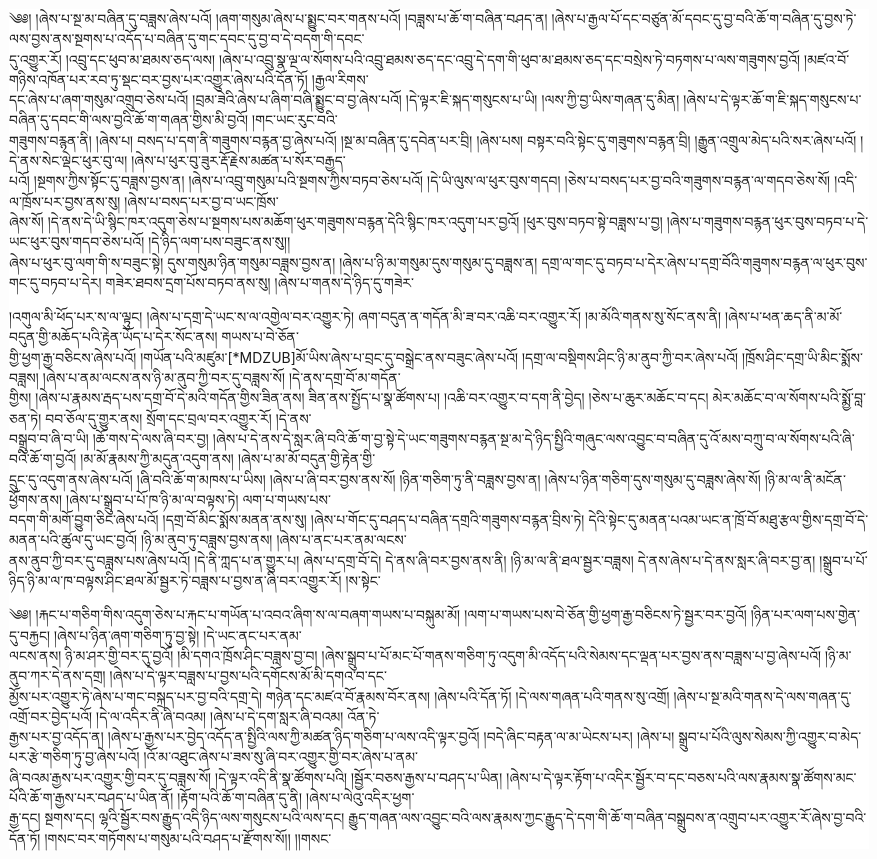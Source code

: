 ༄༅། །ཞེས་པ་སྔ་མ་བཞིན་དུ་བཟླས་ཞེས་པའོ། །ཞག་གསུམ་ཞེས་པ་སྨྱུང་བར་གནས་པའོ། །བཟླས་པ་ཆོ་ག་བཞིན་བཤད་ན། །ཞེས་པ་རྒྱལ་པོ་དང་བཙུན་མོ་དབང་དུ་བྱ་བའི་ཆོ་ག་བཞིན་དུ་བྱས་ཏེ་ལས་བྱས་ནས་སྔགས་པ་འདོད་པ་བཞིན་དུ་གང་དབང་དུ་བྱ་བ་དེ་བདག་གི་དབང་  
དུ་འགྱུར་རོ། །འབྲུ་དང་ཕུབ་མ་ཐམས་ཅད་ལས། །ཞེས་པ་འབྲུ་སྣ་ལྔ་ལ་སོགས་པའི་འབྲུ་ཐམས་ཅད་དང་འབྲུ་དེ་དག་གི་ཕུབ་མ་ཐམས་ཅད་དང་བསྲེས་ཏེ་བཏགས་པ་ལས་གཟུགས་བྱའོ། །མཛའ་བོ་གཉིས་འཁོན་པར་རབ་ཏུ་སྡང་བར་བྱས་པར་འགྱུར་ཞེས་པའི་དོན་ཏོ། །རྒྱལ་རིགས་  
དང་ཞེས་པ་ཞག་གསུམ་འགྲུབ་ཅེས་པའོ། །བྲམ་ཟེའི་ཞེས་པ་ཞིག་བཞི་སྨྱུང་བ་བྱ་ཞེས་པའོ། །དེ་ལྟར་ཇི་སྐད་གསུངས་པ་ཡི། །ལས་ཀྱི་བྱ་ཡིས་གཞན་དུ་མིན། །ཞེས་པ་དེ་ལྟར་ཆོ་ག་ཇི་སྐད་གསུངས་པ་བཞིན་དུ་དབང་གི་ལས་བྱའི་ཆོ་ག་གཞན་གྱིས་མི་བྱའོ། །གང་ཡང་རུང་བའི་  
གཟུགས་བརྙན་ནི། །ཞེས་པ། བསད་པ་དག་ནི་གཟུགས་བརྙན་བྱ་ཞེས་པའོ། །སྔ་མ་བཞིན་དུ་དབེན་པར་བྲི། །ཞེས་པས། བསྟར་བའི་སྟེང་དུ་གཟུགས་བརྙན་བྲི། །རྒྱུན་འགྲུལ་མེད་པའི་སར་ཞེས་པའོ། །དེ་ནས་སེང་ལྡེང་ཕུར་བུ་ལ། །ཞེས་པ་ཕུར་བུ་ཟུར་རྡོ་རྗེས་མཚན་པ་སོར་བརྒྱད་  
པའོ། །སྔགས་ཀྱིས་སྟོང་དུ་བཟླས་བྱས་ན། །ཞེས་པ་འབྲུ་གསུམ་པའི་སྔགས་ཀྱིས་བཏབ་ཅེས་པའོ། །དེ་ཡི་ལུས་ལ་ཕུར་བུས་གདབ། །ཅེས་པ་བསད་པར་བྱ་བའི་གཟུགས་བརྙན་ལ་གདབ་ཅེས་སོ། །འདི་ལ་ཁྲོས་པར་བྱས་ནས་སུ། །ཞེས་པ་བསད་པར་བྱ་བ་ཡང་ཁྲོས་  
ཞེས་སོ། །དེ་ནས་དེ་ཡི་སྙིང་ཁར་འདུག་ཅེས་པ་སྔགས་པས་མཆོག་ཕུར་གཟུགས་བརྙན་དེའི་སྙིང་ཁར་འདུག་པར་བྱའོ། །ཕུར་བུས་བཏབ་སྟེ་བཟླས་པ་བྱ། །ཞེས་པ་གཟུགས་བརྙན་ཕུར་བུས་བཏབ་པ་དེ་ཡང་ཕུར་བུས་གདབ་ཅེས་པའོ། །དེ་ཉིད་ལག་པས་བཟུང་ནས་སུ།།  
ཞེས་པ་ཕུར་བུ་ལག་གི་ས་བཟུང་སྟེ། དུས་གསུམ་ཉིན་གསུམ་བཟླས་བྱས་ན། །ཞེས་པ་ཉི་མ་གསུམ་དུས་གསུམ་དུ་བཟླས་ན། དགྲ་ལ་གང་དུ་བཏབ་པ་དེར་ཞེས་པ་དགྲ་བོའི་གཟུགས་བརྙན་ལ་ཕུར་བུས་གང་དུ་བཏབ་པ་དེར། གཟེར་ཐབས་དྲག་པོས་བཏབ་ནས་སུ། །ཞེས་པ་གནས་དེ་ཉིད་དུ་གཟེར་  
  
།འགུལ་མི་ཕོད་པར་ས་ལ་ལྟུང། །ཞེས་པ་དགྲ་དེ་ཡང་ས་ལ་འགྱེལ་བར་འགྱུར་ཏེ། ཞག་བདུན་ན་གདོན་མི་ཟ་བར་འཆི་བར་འགྱུར་རོ། །མ་མོའི་གནས་སུ་སོང་ནས་ནི། །ཞེས་པ་ཕན་ཆད་ནི་མ་མོ་བདུན་གྱི་མཆོད་པའི་རྟེན་ཡོད་པ་དེར་སོང་ནས། གཡས་པ་བེ་ཅོན་  
གྱི་ཕྱག་རྒྱ་བཅིངས་ཞེས་པའོ། །གཡོན་པའི་མཛུམ་[*MDZUB]མོ་ཡིས་ཞེས་པ་བྲང་དུ་བསྒྲེང་ནས་བཟུང་ཞེས་པའོ། །དགྲ་ལ་བསྡིགས་ཤིང་ཉི་མ་ནུབ་ཀྱི་བར་ཞེས་པའོ། །ཁྲོས་ཤིང་དགྲ་ཡི་མིང་སྨོས་བཟླས། །ཞེས་པ་ནམ་ལངས་ནས་ཉི་མ་ནུབ་ཀྱི་བར་དུ་བཟླས་སོ། །དེ་ནས་དགྲ་བོ་མ་གདོན་  
གྱིས། །ཞེས་པ་རྣམས་རྦད་པས་དགྲ་བོ་དེ་མའི་གདོན་གྱིས་ཟིན་ནས། ཟིན་ནས་སྤྱོད་པ་སྣ་ཚོགས་པ། །འཆི་བར་འགྱུར་བ་དག་ནི་བྱེད། །ཅེས་པ་ཆུར་མཆོང་བ་དང། མེར་མཆོང་བ་ལ་སོགས་པའི་སྨྱོ་བླ་ཅན་ཏེ། བབ་ཅོལ་དུ་གྱུར་ནས། སྲོག་དང་བྲལ་བར་འགྱུར་རོ། །དེ་ནས་  
བསྒྲུབ་བ་ཞི་བ་ཡི། །ཆོ་གས་དེ་ལས་ཞི་བར་བྱ། །ཞེས་པ་དེ་ནས་དེ་སླར་ཞི་བའི་ཆོ་ག་བྱ་སྟེ་དེ་ཡང་གཟུགས་བརྙན་སྔ་མ་དེ་ཉིད་སྤྱིའི་གཞུང་ལས་འབྱུང་བ་བཞིན་དུ་འོ་མས་བཀྲུ་བ་ལ་སོགས་པའི་ཞི་བའི་ཆོ་ག་བྱའོ། །མ་མོ་རྣམས་ཀྱི་མདུན་འདུག་ནས། །ཞེས་པ་མ་མོ་བདུན་གྱི་རྟེན་གྱི་  
དྲུང་དུ་འདུག་ནས་ཞེས་པའོ། །ཞི་བའི་ཆོ་ག་མཁས་པ་ཡིས། །ཞེས་པ་ཞི་བར་བྱས་ནས་སོ། །ཉིན་གཅིག་ཏུ་ནི་བཟླས་བྱས་ན། །ཞེས་པ་ཉིན་གཅིག་དུས་གསུམ་དུ་བཟླས་ཞེས་སོ། །ཉི་མ་ལ་ནི་མངོན་ཕྱོགས་ནས། །ཞེས་པ་སྒྲུབ་པ་པོ་ཁ་ཉི་མ་ལ་བལྟས་ཏེ། ལག་པ་གཡས་པས་  
བདག་གི་མགོ་བྱུག་ཅིང་ཞེས་པའོ། །དགྲ་བོ་མིང་སྨོས་མནན་ནས་སུ། །ཞེས་པ་གོང་དུ་བཤད་པ་བཞིན་དགྲའི་གཟུགས་བརྙན་བྲིས་ཏེ། དེའི་སྟེང་དུ་མནན་པའམ་ཡང་ན་ཁྲོ་བོ་མཐུ་རྩལ་གྱིས་དགྲ་བོ་དེ་མནན་པའི་ཚུལ་དུ་ཡང་བྱའོ། །ཉི་མ་ནུབ་ཏུ་བཟླས་བྱས་ནས། །ཞེས་པ་ནང་པར་ནམ་ལངས་  
ནས་ནུབ་ཀྱི་བར་དུ་བཟླས་པས་ཞེས་པའོ། །དེ་ནི་ཀླད་པ་ན་གྱུར་པ། ཞེས་པ་དགྲ་བོ་དེ། དེ་ནས་ཞི་བར་བྱས་ནས་ནི། །ཉི་མ་ལ་ནི་ཐལ་སྦྱར་བཟླས། དེ་ནས་ཞེས་པ་དེ་ནས་སླར་ཞི་བར་བྱ་ན། །སྒྲུབ་པ་པོ་ཉིད་ཉི་མ་ལ་ཁ་བལྟས་ཤིང་ཐལ་མོ་སྦྱར་ཏེ་བཟླས་པ་བྱས་ན་ཞི་བར་འགྱུར་རོ། །ས་སྟེང་  
  
༄༅། །རྐང་པ་གཅིག་གིས་འདུག་ཅེས་པ་རྐང་པ་གཡོན་པ་འབའ་ཞིག་ས་ལ་བཞག་གཡས་པ་བསྐུམ་མོ། །ལག་པ་གཡས་པས་བེ་ཅོན་གྱི་ཕྱག་རྒྱ་བཅིངས་ཏེ་སྦྱར་བར་བྱའོ། །ཉིན་པར་ལག་པས་གྱེན་དུ་བརྐྱང། །ཞེས་པ་ཉིན་ཞག་གཅིག་ཏུ་བྱ་སྟེ། །དེ་ཡང་ནང་པར་ནམ་  
ལངས་ནས། ཉི་མ་ཤར་གྱི་བར་དུ་བྱའོ། །མི་དགའ་ཁྲོས་ཤིང་བཟླས་བྱ་བ། །ཞེས་སྒྲུབ་པ་པོ་མང་པོ་གནས་གཅིག་ཏུ་འདུག་མི་འདོད་པའི་སེམས་དང་ལྡན་པར་བྱས་ནས་བཟླས་པ་བྱ་ཞེས་པའོ། །ཉི་མ་ནུབ་ཀར་དེ་ནས་དགྲ། །ཞེས་པ་དེ་ལྟར་བཟླས་པ་བྱས་པའི་དགོངས་མོ་མི་དགའ་བ་དང་  
མྱོས་པར་འགྱུར་ཏེ་ཞེས་པ་གང་བསྐྲད་པར་བྱ་བའི་དགྲ་དེ། གཉེན་དང་མཛའ་བོ་རྣམས་བོར་ནས། །ཞེས་པའི་དོན་ཏོ། །དེ་ལས་གཞན་པའི་གནས་སུ་འགྲོ། །ཞེས་པ་སྔ་མའི་གནས་དེ་ལས་གཞན་དུ་འགྲོ་བར་བྱེད་པའོ། །དེ་ལ་འདིར་ནི་ཞི་བའམ། །ཞེས་པ་དེ་དག་སླར་ཞི་བའམ། འོན་ཏེ་  
རྒྱས་པར་བྱ་འདོད་ན། །ཞེས་པ་རྒྱས་པར་བྱེད་འདོད་ན་སྤྱིའི་ལས་ཀྱི་མཚན་ཉིད་གཅིག་པ་ལས་འདི་ལྟར་བྱའོ། །བདེ་ཞིང་བརྟན་ལ་མ་ཡེངས་པར། །ཞེས་པ། སྒྲུབ་པ་པོའི་ལུས་སེམས་ཀྱི་འགྱུར་བ་མེད་པར་རྩེ་གཅིག་ཏུ་བྱ་ཞེས་པའོ། །འོ་མ་འཐུང་ཞེས་པ་ཟས་སུ་ཞི་བར་འགྱུར་གྱི་བར་ཞེས་པ་ནམ་  
ཞི་བའམ་རྒྱས་པར་འགྱུར་གྱི་བར་དུ་བཟླས་སོ། །དེ་ལྟར་འདི་ནི་སྣ་ཚོགས་པའི། །སྦྱོར་བཅས་རྒྱས་པ་བཤད་པ་ཡིན། །ཞེས་པ་དེ་ལྟར་རྟོག་པ་འདིར་སྦྱོར་བ་དང་བཅས་པའི་ལས་རྣམས་སྣ་ཚོགས་མང་པོའི་ཆོ་ག་རྒྱས་པར་བཤད་པ་ཡིན་ནོ། །རྟོག་པའི་ཆོ་ག་བཞིན་དུ་ནི། །ཞེས་པ་ལེའུ་འདིར་ཕྱག་  
རྒྱ་དང། སྔགས་དང། ལྷའི་སྦྱོར་བས་རྒྱུད་འདི་ཉིད་ལས་གསུངས་པའི་ལས་དང། རྒྱུད་གཞན་ལས་འབྱུང་བའི་ལས་རྣམས་ཀྱང་རྒྱུད་དེ་དག་གི་ཆོ་ག་བཞིན་བསྒྲུབས་ན་འགྲུབ་པར་འགྱུར་རོ་ཞེས་བྱ་བའི་དོན་ཏོ། །གསང་བར་གཏོགས་པ་གསུམ་པའི་བཤད་པ་རྫོགས་སོ།། །།གསང་  